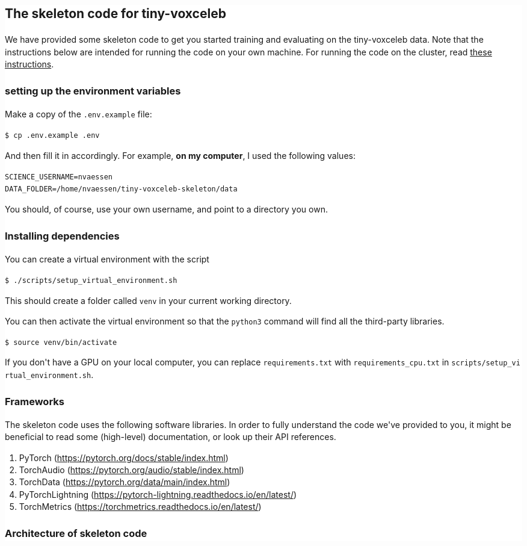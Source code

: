 ## The skeleton code for tiny-voxceleb

We have provided some skeleton code to get you started training and evaluating on the tiny-voxceleb data. Note that the instructions below are intended for running the code on
your own machine. For running the code on the cluster, read [these instructions](cluster.md).

### setting up the environment variables

Make a copy of the `.env.example` file:

```
$ cp .env.example .env
```

And then fill it in accordingly. For example, **on my computer**, I used the following values:

```
SCIENCE_USERNAME=nvaessen
DATA_FOLDER=/home/nvaessen/tiny-voxceleb-skeleton/data
```
You should, of course, use your own username, and point to a directory you own.

### Installing dependencies

You can create a virtual environment with the script

```
$ ./scripts/setup_virtual_environment.sh
```

This should create a folder called `venv` in your current working directory. 

You can then activate the virtual environment so that the `python3` command will find all the third-party libraries.
```
$ source venv/bin/activate
```

If you don't have a GPU on your local computer, you can replace `requirements.txt` with `requirements_cpu.txt` in
`scripts/setup_virtual_environment.sh`.

### Frameworks

The skeleton code uses the following software libraries. In order to fully understand the code we've provided to you, 
it might be beneficial to read some (high-level) documentation, or look up their API references.

1. PyTorch (https://pytorch.org/docs/stable/index.html)
2. TorchAudio (https://pytorch.org/audio/stable/index.html)
3. TorchData (https://pytorch.org/data/main/index.html)
4. PyTorchLightning (https://pytorch-lightning.readthedocs.io/en/latest/)
5. TorchMetrics (https://torchmetrics.readthedocs.io/en/latest/)


### Architecture of skeleton code
